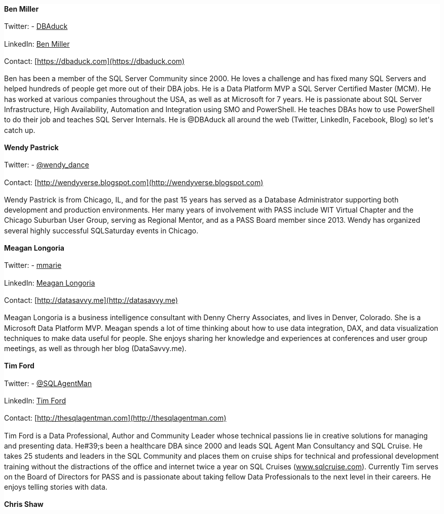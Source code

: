 **Ben Miller**
 
Twitter:  - [DBAduck](https://www.twitter.com/DBAduck)
 
LinkedIn: [Ben Miller](http://www.linkedin.com/in/dbaduck/)
 
Contact: [https://dbaduck.com](https://dbaduck.com)
 
Ben has been a member of the SQL Server Community since 2000. He loves a challenge and has fixed many SQL Servers and helped hundreds of people get more out of their DBA jobs.  He is a Data Platform MVP a SQL Server Certified Master (MCM). He has worked at various companies throughout the USA, as well as at Microsoft for 7 years. He is passionate about SQL Server Infrastructure, High Availability, Automation and Integration using SMO and PowerShell. He teaches DBAs how to use PowerShell to do their job and teaches SQL Server Internals. He is @DBAduck all around the web (Twitter, LinkedIn, Facebook, Blog) so let's catch up.
 
**Wendy Pastrick**
 
Twitter:  - [@wendy_dance](https://www.twitter.com/@wendy_dance)
 
Contact: [http://wendyverse.blogspot.com](http://wendyverse.blogspot.com)
 
Wendy Pastrick is from Chicago, IL, and for the past 15 years has served as a Database Administrator supporting both development and production environments. Her many years of involvement with PASS include WIT Virtual Chapter and the Chicago Suburban User Group, serving as Regional Mentor, and as a PASS Board member since 2013. Wendy has organized several highly successful SQLSaturday events in Chicago.
 
**Meagan Longoria**
 
Twitter:  - [mmarie](https://www.twitter.com/mmarie)
 
LinkedIn: [Meagan Longoria](http://www.linkedin.com/in/meaganlongoria/)
 
Contact: [http://datasavvy.me](http://datasavvy.me)
 
Meagan Longoria is a business intelligence consultant with Denny Cherry  Associates, and lives in Denver, Colorado. She is a Microsoft Data Platform MVP. Meagan spends a lot of time thinking about how to use data integration, DAX, and data visualization techniques to make data useful for people. She enjoys sharing her knowledge and experiences at conferences and user group meetings, as well as through her blog (DataSavvy.me).
 
**Tim Ford**
 
Twitter:  - [@SQLAgentMan](https://www.twitter.com/@SQLAgentMan)
 
LinkedIn: [Tim Ford](https://www.linkedin.com/in/timothyford)
 
Contact: [http://thesqlagentman.com](http://thesqlagentman.com)
 
Tim Ford is a Data Professional, Author and Community Leader whose technical passions lie in creative solutions for managing and presenting data.  He#39;s been a healthcare DBA since 2000 and leads SQL Agent Man Consultancy and SQL Cruise.  He takes 25 students and leaders in the SQL Community and places them on cruise ships for technical and professional development training without the distractions of the office and internet twice a year on SQL Cruises (www.sqlcruise.com). Currently Tim serves on the Board of Directors for PASS and is passionate about taking fellow Data Professionals to the next level in their careers. He enjoys telling stories with data.
 
**Chris Shaw**
 